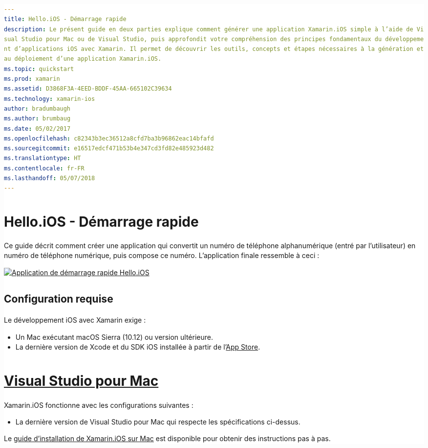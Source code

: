 ```yaml
---
title: Hello.iOS - Démarrage rapide
description: Le présent guide en deux parties explique comment générer une application Xamarin.iOS simple à l’aide de Visual Studio pour Mac ou de Visual Studio, puis approfondit votre compréhension des principes fondamentaux du développement d’applications iOS avec Xamarin. Il permet de découvrir les outils, concepts et étapes nécessaires à la génération et au déploiement d’une application Xamarin.iOS.
ms.topic: quickstart
ms.prod: xamarin
ms.assetid: D3868F3A-4EED-BDDF-45AA-665102C39634
ms.technology: xamarin-ios
author: bradumbaugh
ms.author: brumbaug
ms.date: 05/02/2017
ms.openlocfilehash: c82343b3ec36512a8cfd7ba3b96862eac14bfafd
ms.sourcegitcommit: e16517edcf471b53b4e347cd3fd82e485923d482
ms.translationtype: HT
ms.contentlocale: fr-FR
ms.lasthandoff: 05/07/2018
---
```

# <a name="helloios-quickstart"></a>Hello.iOS - Démarrage rapide

Ce guide décrit comment créer une application qui convertit un numéro de téléphone alphanumérique (entré par l’utilisateur) en numéro de téléphone numérique, puis compose ce numéro. L’application finale ressemble à ceci :

 [![](hello-ios-quickstart-images/image1.png "Application de démarrage rapide Hello.iOS")](hello-ios-quickstart-images/image1.png#lightbox)

<a name="Requirements" />

## <a name="requirements"></a>Configuration requise

Le développement iOS avec Xamarin exige :

-  Un Mac exécutant macOS Sierra (10.12) ou version ultérieure.
-  La dernière version de Xcode et du SDK iOS installée à partir de l’[App Store](https://itunes.apple.com/us/app/xcode/id497799835?mt=12).

# <a name="visual-studio-for-mactabvsmac"></a>[Visual Studio pour Mac](#tab/vsmac)

Xamarin.iOS fonctionne avec les configurations suivantes :

-  La dernière version de Visual Studio pour Mac qui respecte les spécifications ci-dessus.

Le [guide d’installation de Xamarin.iOS sur Mac](~/ios/get-started/installation/mac.md) est disponible pour obtenir des instructions pas à pas.
